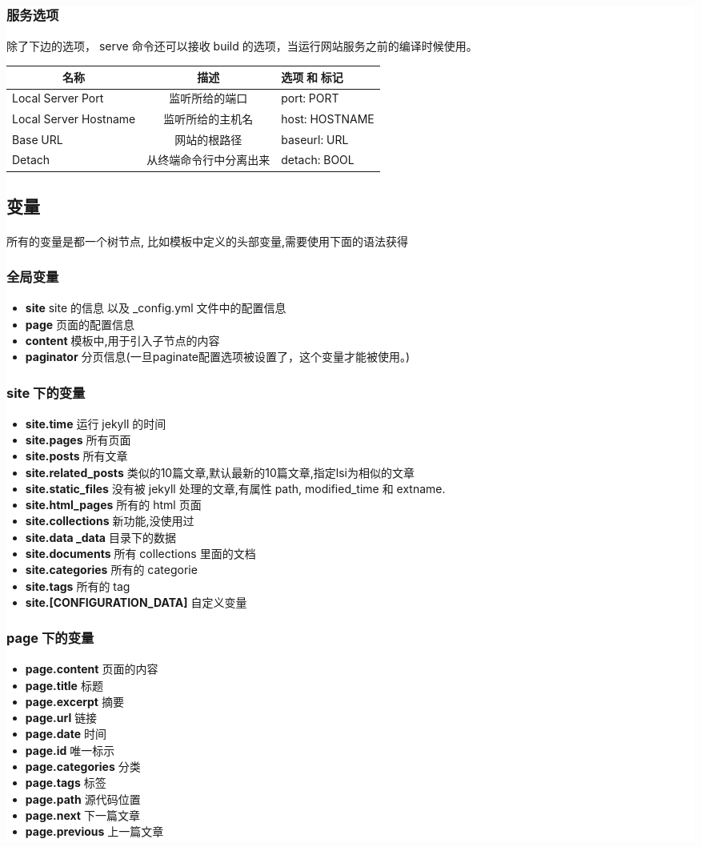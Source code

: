 ### 服务选项

除了下边的选项， serve 命令还可以接收 build 的选项，当运行网站服务之前的编译时候使用。

| 名称                   | 描述                    |  选项 和 标记   |
| -----------------------|:-----------------------:|:----------------|
|  Local Server Port     |  监听所给的端口         |  port: PORT     |
|  Local Server Hostname |  监听所给的主机名       |  host: HOSTNAME |
|  Base URL              |  网站的根路径           |  baseurl: URL   |
|  Detach                |  从终端命令行中分离出来 |  detach: BOOL   |

## 变量
所有的变量是都一个树节点, 比如模板中定义的头部变量,需要使用下面的语法获得

### 全局变量

* **site** site 的信息 以及 _config.yml 文件中的配置信息
* **page** 页面的配置信息
* **content** 模板中,用于引入子节点的内容
* **paginator** 分页信息(一旦paginate配置选项被设置了，这个变量才能被使用。)

### site 下的变量

* **site.time** 运行 jekyll 的时间
* **site.pages** 所有页面
* **site.posts** 所有文章
* **site.related_posts** 类似的10篇文章,默认最新的10篇文章,指定lsi为相似的文章
* **site.static_files** 没有被 jekyll 处理的文章,有属性 path, modified_time 和 extname.
* **site.html_pages** 所有的 html 页面
* **site.collections** 新功能,没使用过
* **site.data _data** 目录下的数据
* **site.documents** 所有 collections 里面的文档
* **site.categories** 所有的 categorie
* **site.tags** 所有的 tag
* **site.[CONFIGURATION_DATA]** 自定义变量

### page 下的变量

* **page.content** 页面的内容
* **page.title** 标题
* **page.excerpt** 摘要
* **page.url** 链接
* **page.date** 时间
* **page.id** 唯一标示
* **page.categories** 分类
* **page.tags** 标签
* **page.path** 源代码位置
* **page.next** 下一篇文章
* **page.previous** 上一篇文章
